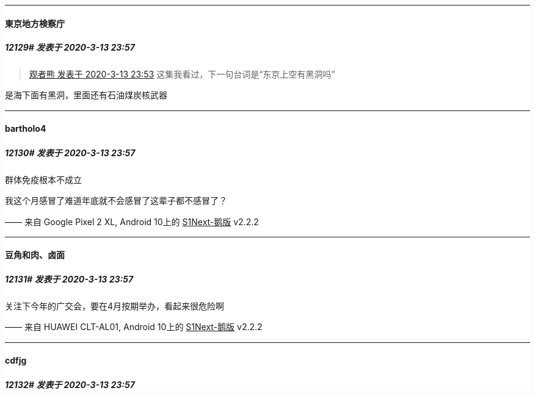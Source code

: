 


*****

####  東京地方検察庁  
##### 12129#       发表于 2020-3-13 23:57



<blockquote><a href="httphttps://bbs.saraba1st.com/2b/forum.php?mod=redirect&amp;goto=findpost&amp;pid=46726520&amp;ptid=1918099" target="_blank">观者熊 发表于 2020-3-13 23:53</a>
这集我看过，下一句台词是“东京上空有黑洞吗”</blockquote>
是海下面有黑洞，里面还有石油煤炭核武器







*****

####  bartholo4  
##### 12130#       发表于 2020-3-13 23:57




群体免疫根本不成立

我这个月感冒了难道年底就不会感冒了这辈子都不感冒了？

—— 来自 Google Pixel 2 XL, Android 10上的 [S1Next-鹅版](https://github.com/ykrank/S1-Next/releases) v2.2.2







*****

####  豆角和肉、卤面  
##### 12131#       发表于 2020-3-13 23:57




关注下今年的广交会，要在4月按期举办，看起来很危险啊

—— 来自 HUAWEI CLT-AL01, Android 10上的 [S1Next-鹅版](https://github.com/ykrank/S1-Next/releases) v2.2.2







*****

####  cdfjg  
##### 12132#       发表于 2020-3-13 23:57



